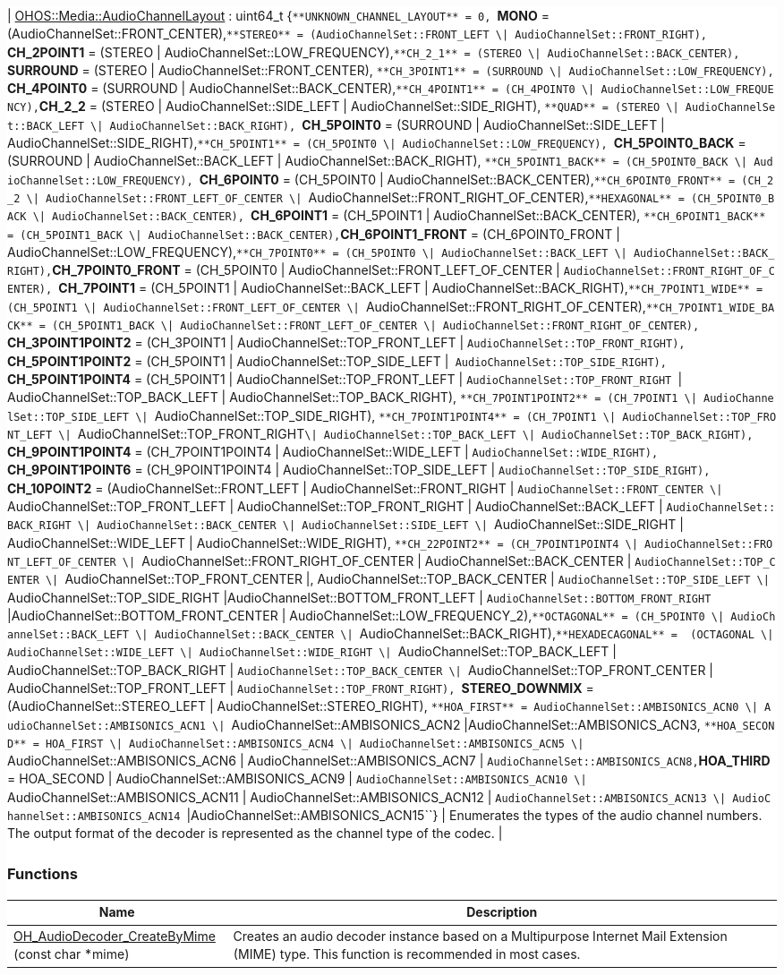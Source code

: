 | [OHOS::Media::AudioChannelLayout](_audio_decoder.md#audiochannellayout) : uint64_t {``**UNKNOWN_CHANNEL_LAYOUT** = 0, ``**MONO** = (AudioChannelSet::FRONT_CENTER),``**STEREO** = (AudioChannelSet::FRONT_LEFT \| AudioChannelSet::FRONT_RIGHT), ``**CH_2POINT1** = (STEREO \| AudioChannelSet::LOW_FREQUENCY),``**CH_2_1** = (STEREO \| AudioChannelSet::BACK_CENTER), ``**SURROUND** = (STEREO \| AudioChannelSet::FRONT_CENTER), ``**CH_3POINT1** = (SURROUND \| AudioChannelSet::LOW_FREQUENCY), ``**CH_4POINT0** = (SURROUND \| AudioChannelSet::BACK_CENTER),``**CH_4POINT1** = (CH_4POINT0 \| AudioChannelSet::LOW_FREQUENCY),``**CH_2_2** = (STEREO \| AudioChannelSet::SIDE_LEFT \| AudioChannelSet::SIDE_RIGHT), ``**QUAD** = (STEREO \| AudioChannelSet::BACK_LEFT \| AudioChannelSet::BACK_RIGHT), ``**CH_5POINT0** = (SURROUND \| AudioChannelSet::SIDE_LEFT \| AudioChannelSet::SIDE_RIGHT),``**CH_5POINT1** = (CH_5POINT0 \| AudioChannelSet::LOW_FREQUENCY), ``**CH_5POINT0_BACK** = (SURROUND \| AudioChannelSet::BACK_LEFT \| AudioChannelSet::BACK_RIGHT), ``**CH_5POINT1_BACK** = (CH_5POINT0_BACK \| AudioChannelSet::LOW_FREQUENCY), ``**CH_6POINT0** = (CH_5POINT0 \| AudioChannelSet::BACK_CENTER),``**CH_6POINT0_FRONT** = (CH_2_2 \| AudioChannelSet::FRONT_LEFT_OF_CENTER \| ``AudioChannelSet::FRONT_RIGHT_OF_CENTER),``**HEXAGONAL** = (CH_5POINT0_BACK \| AudioChannelSet::BACK_CENTER), ``**CH_6POINT1** = (CH_5POINT1 \| AudioChannelSet::BACK_CENTER), ``**CH_6POINT1_BACK** = (CH_5POINT1_BACK \| AudioChannelSet::BACK_CENTER),``**CH_6POINT1_FRONT** = (CH_6POINT0_FRONT \| AudioChannelSet::LOW_FREQUENCY),``**CH_7POINT0** = (CH_5POINT0 \| AudioChannelSet::BACK_LEFT \| AudioChannelSet::BACK_RIGHT),``**CH_7POINT0_FRONT** = (CH_5POINT0 \| AudioChannelSet::FRONT_LEFT_OF_CENTER \| ``AudioChannelSet::FRONT_RIGHT_OF_CENTER), ``**CH_7POINT1** = (CH_5POINT1 \| AudioChannelSet::BACK_LEFT \| AudioChannelSet::BACK_RIGHT),``**CH_7POINT1_WIDE** = (CH_5POINT1 \| AudioChannelSet::FRONT_LEFT_OF_CENTER \| ``AudioChannelSet::FRONT_RIGHT_OF_CENTER),`` **CH_7POINT1_WIDE_BACK** = (CH_5POINT1_BACK \| AudioChannelSet::FRONT_LEFT_OF_CENTER \| AudioChannelSet::FRONT_RIGHT_OF_CENTER), ``**CH_3POINT1POINT2** = (CH_3POINT1 \| AudioChannelSet::TOP_FRONT_LEFT \| ``AudioChannelSet::TOP_FRONT_RIGHT), ``**CH_5POINT1POINT2** = (CH_5POINT1 \| AudioChannelSet::TOP_SIDE_LEFT \|`` AudioChannelSet::TOP_SIDE_RIGHT),``**CH_5POINT1POINT4** = (CH_5POINT1 \| AudioChannelSet::TOP_FRONT_LEFT \| ``AudioChannelSet::TOP_FRONT_RIGHT ``\| AudioChannelSet::TOP_BACK_LEFT \| AudioChannelSet::TOP_BACK_RIGHT), ``**CH_7POINT1POINT2** = (CH_7POINT1 \| AudioChannelSet::TOP_SIDE_LEFT \| ``AudioChannelSet::TOP_SIDE_RIGHT), ``**CH_7POINT1POINT4** = (CH_7POINT1 \| AudioChannelSet::TOP_FRONT_LEFT \| ``AudioChannelSet::TOP_FRONT_RIGHT`` \| AudioChannelSet::TOP_BACK_LEFT \| AudioChannelSet::TOP_BACK_RIGHT), ``**CH_9POINT1POINT4** = (CH_7POINT1POINT4 \| AudioChannelSet::WIDE_LEFT \| ``AudioChannelSet::WIDE_RIGHT),``**CH_9POINT1POINT6** = (CH_9POINT1POINT4 \| AudioChannelSet::TOP_SIDE_LEFT \| ``AudioChannelSet::TOP_SIDE_RIGHT), ``**CH_10POINT2** = (AudioChannelSet::FRONT_LEFT \| AudioChannelSet::FRONT_RIGHT \| ``AudioChannelSet::FRONT_CENTER \| ``AudioChannelSet::TOP_FRONT_LEFT \| AudioChannelSet::TOP_FRONT_RIGHT \| AudioChannelSet::BACK_LEFT \| ``AudioChannelSet::BACK_RIGHT \| AudioChannelSet::BACK_CENTER \| AudioChannelSet::SIDE_LEFT \| ``AudioChannelSet::SIDE_RIGHT \| AudioChannelSet::WIDE_LEFT \| AudioChannelSet::WIDE_RIGHT), ``**CH_22POINT2** = (CH_7POINT1POINT4 \| AudioChannelSet::FRONT_LEFT_OF_CENTER \| ``AudioChannelSet::FRONT_RIGHT_OF_CENTER \| AudioChannelSet::BACK_CENTER \| ``AudioChannelSet::TOP_CENTER \| ``AudioChannelSet::TOP_FRONT_CENTER \|, AudioChannelSet::TOP_BACK_CENTER \| ``AudioChannelSet::TOP_SIDE_LEFT \| ``AudioChannelSet::TOP_SIDE_RIGHT \|AudioChannelSet::BOTTOM_FRONT_LEFT \| ``AudioChannelSet::BOTTOM_FRONT_RIGHT ``\|AudioChannelSet::BOTTOM_FRONT_CENTER \| AudioChannelSet::LOW_FREQUENCY_2),``**OCTAGONAL** = (CH_5POINT0 \| AudioChannelSet::BACK_LEFT \| AudioChannelSet::BACK_CENTER \| ``AudioChannelSet::BACK_RIGHT),``**HEXADECAGONAL** =  (OCTAGONAL \| AudioChannelSet::WIDE_LEFT \| AudioChannelSet::WIDE_RIGHT \| ``AudioChannelSet::TOP_BACK_LEFT \| AudioChannelSet::TOP_BACK_RIGHT \| ``AudioChannelSet::TOP_BACK_CENTER \| ``AudioChannelSet::TOP_FRONT_CENTER \| AudioChannelSet::TOP_FRONT_LEFT \| ``AudioChannelSet::TOP_FRONT_RIGHT), ``**STEREO_DOWNMIX** = (AudioChannelSet::STEREO_LEFT \| AudioChannelSet::STEREO_RIGHT), ``**HOA_FIRST** = AudioChannelSet::AMBISONICS_ACN0 \| AudioChannelSet::AMBISONICS_ACN1 \| ``AudioChannelSet::AMBISONICS_ACN2 \|AudioChannelSet::AMBISONICS_ACN3, ``**HOA_SECOND** = HOA_FIRST \| AudioChannelSet::AMBISONICS_ACN4 \| AudioChannelSet::AMBISONICS_ACN5 \| ``AudioChannelSet::AMBISONICS_ACN6 \| AudioChannelSet::AMBISONICS_ACN7 \| ``AudioChannelSet::AMBISONICS_ACN8,``**HOA_THIRD** = HOA_SECOND \| AudioChannelSet::AMBISONICS_ACN9 \| ``AudioChannelSet::AMBISONICS_ACN10 \| ``AudioChannelSet::AMBISONICS_ACN11 \| AudioChannelSet::AMBISONICS_ACN12 \| ``AudioChannelSet::AMBISONICS_ACN13 \| AudioChannelSet::AMBISONICS_ACN14 ``\|AudioChannelSet::AMBISONICS_ACN15``} | Enumerates the types of the audio channel numbers. The output format of the decoder is represented as the channel type of the codec. |

### Functions

| Name                                                        | Description                                                        |
| ------------------------------------------------------------ | ------------------------------------------------------------ |
| [OH_AudioDecoder_CreateByMime](#oh_audiodecoder_createbymime) (const char \*mime) | Creates an audio decoder instance based on a Multipurpose Internet Mail Extension (MIME) type. This function is recommended in most cases.|